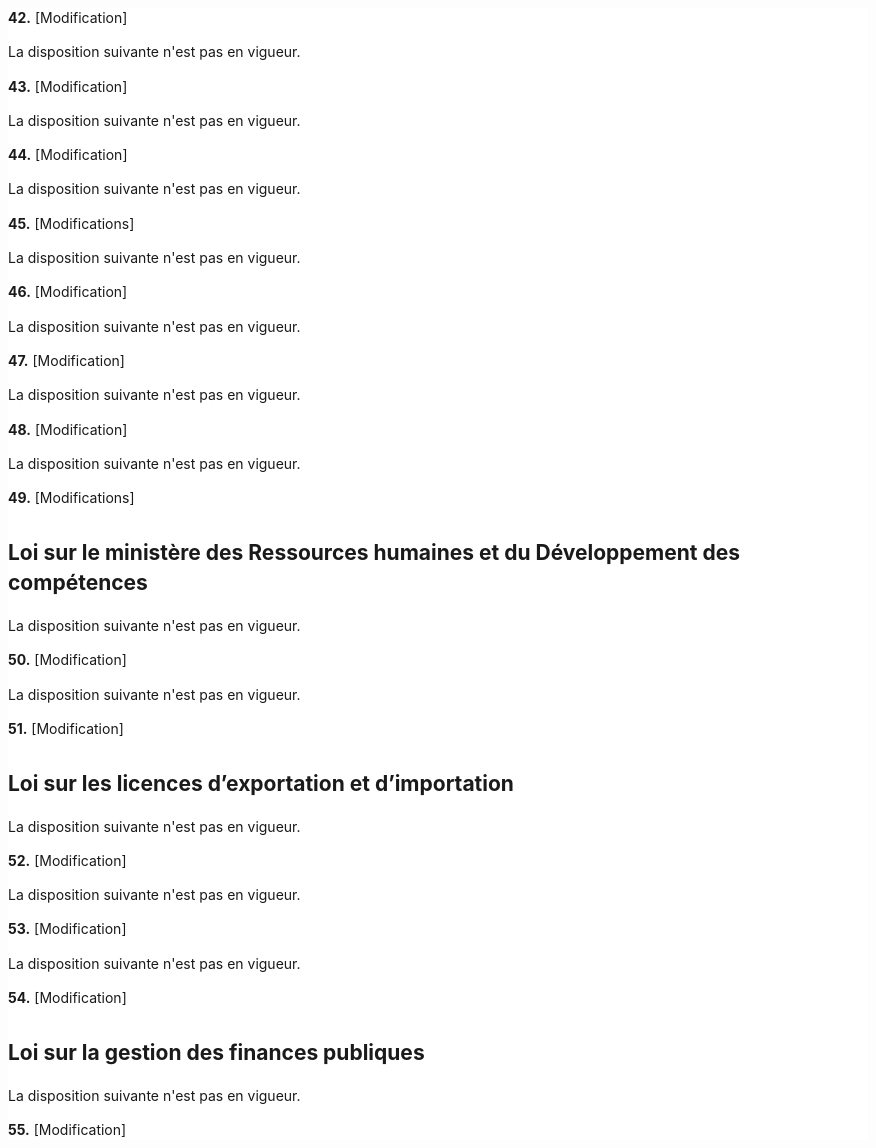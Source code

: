 **42.** [Modification]

La disposition suivante n'est pas en vigueur.

**43.** [Modification]

La disposition suivante n'est pas en vigueur.

**44.** [Modification]

La disposition suivante n'est pas en vigueur.

**45.** [Modifications]

La disposition suivante n'est pas en vigueur.

**46.** [Modification]

La disposition suivante n'est pas en vigueur.

**47.** [Modification]

La disposition suivante n'est pas en vigueur.

**48.** [Modification]

La disposition suivante n'est pas en vigueur.

**49.** [Modifications]

## Loi sur le ministère des Ressources humaines et du Développement des compétences

La disposition suivante n'est pas en vigueur.

**50.** [Modification]

La disposition suivante n'est pas en vigueur.

**51.** [Modification]

## Loi sur les licences d’exportation et d’importation

La disposition suivante n'est pas en vigueur.

**52.** [Modification]

La disposition suivante n'est pas en vigueur.

**53.** [Modification]

La disposition suivante n'est pas en vigueur.

**54.** [Modification]

## Loi sur la gestion des finances publiques

La disposition suivante n'est pas en vigueur.

**55.** [Modification]

